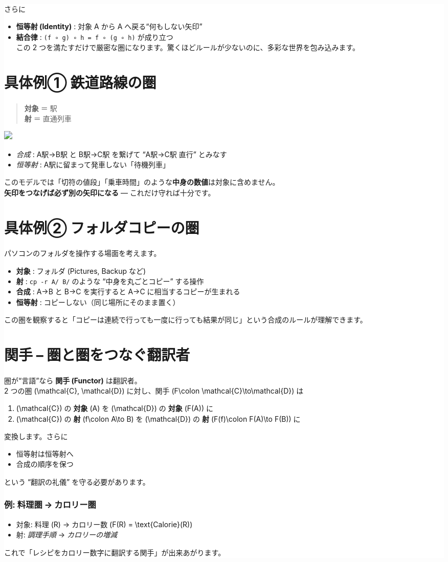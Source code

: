 さらに  
- **恒等射 (Identity)** : 対象 A から A へ戻る“何もしない矢印”  
- **結合律** : `(f ∘ g) ∘ h = f ∘ (g ∘ h)` が成り立つ  
この 2 つを満たすだけで厳密な圏になります。驚くほどルールが少ないのに、多彩な世界を包み込みます。


# 具体例① 鉄道路線の圏

> **対象** ＝ 駅  
> **射** ＝ 直通列車

![](https://dummyimage.com/600x150/eee/000&text=A駅+--電車1-->+B駅+--電車2-->+C駅)

- *合成* : A駅→B駅 と B駅→C駅 を繋げて “A駅→C駅 直行” とみなす  
- *恒等射* : A駅に留まって発車しない「待機列車」

このモデルでは「切符の値段」「乗車時間」のような**中身の数値**は対象に含めません。  
**矢印をつなげば必ず別の矢印になる** — これだけ守れば十分です。


# 具体例② フォルダコピーの圏

パソコンのフォルダを操作する場面を考えます。

- **対象** : フォルダ (Pictures, Backup など)  
- **射** : `cp -r A/ B/` のような “中身を丸ごとコピー” する操作  
- **合成** : A→B と B→C を実行すると A→C に相当するコピーが生まれる  
- **恒等射** : コピーしない（同じ場所にそのまま置く）

この圏を観察すると「コピーは連続で行っても一度に行っても結果が同じ」という合成のルールが理解できます。


# 関手 – 圏と圏をつなぐ翻訳者

圏が“言語”なら **関手 (Functor)** は翻訳者。  
2 つの圏 \(\mathcal{C}, \mathcal{D}\) に対し、関手 \(F\colon \mathcal{C}\to\mathcal{D}\) は

1. \(\mathcal{C}\) の **対象** \(A\) を \(\mathcal{D}\) の **対象** \(F(A)\) に  
2. \(\mathcal{C}\) の **射** \(f\colon A\to B\) を \(\mathcal{D}\) の **射** \(F(f)\colon F(A)\to F(B)\) に  

変換します。さらに

- 恒等射は恒等射へ  
- 合成の順序を保つ  

という “翻訳の礼儀” を守る必要があります。

### 例: 料理圏 → カロリー圏

- 対象: 料理 \(R\) → カロリー数 \(F(R) = \text{Calorie}(R)\)  
- 射: *調理手順* → *カロリーの増減*  

これで「レシピをカロリー数字に翻訳する関手」が出来あがります。
